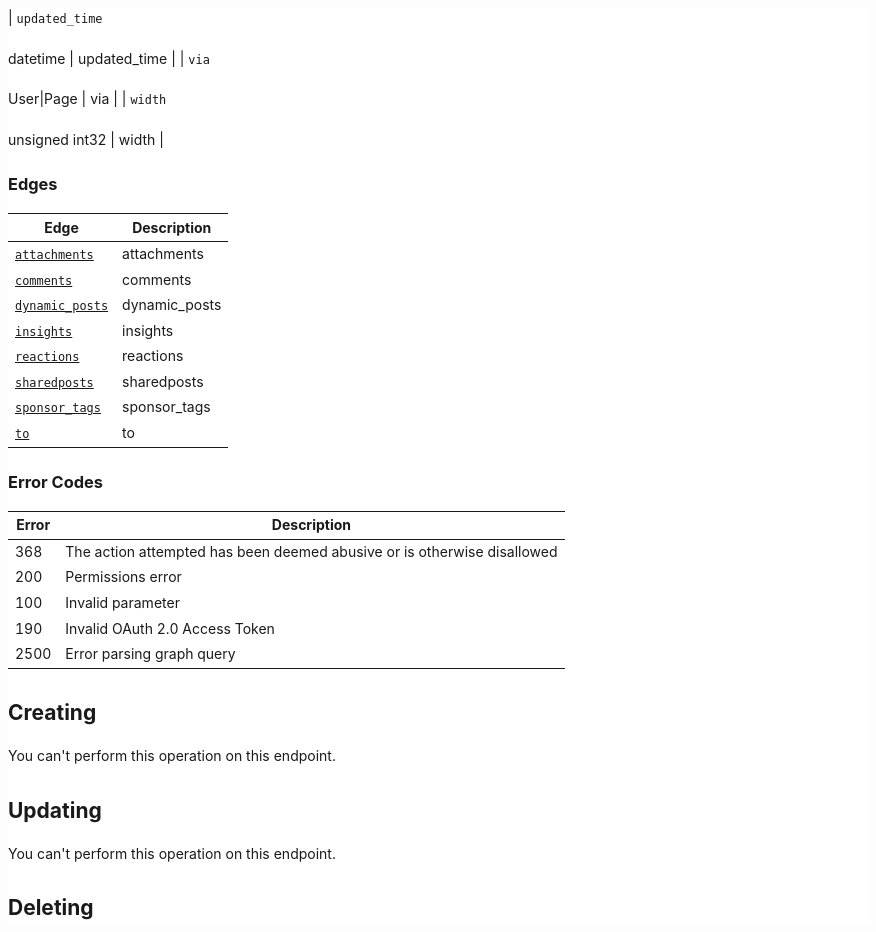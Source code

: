 | `updated_time`<br><br>datetime | updated\_time |
| `via`<br><br>User\|Page | via |
| `width`<br><br>unsigned int32 | width |

### Edges

| Edge | Description |
| --- | --- |
| [`attachments`](https://developers.facebook.com/docs/graph-api/reference/group-message/attachments/)[](#) | attachments |
| [`comments`](https://developers.facebook.com/docs/graph-api/reference/group-message/comments/) | comments |
| [`dynamic_posts`](https://developers.facebook.com/docs/graph-api/reference/group-message/dynamic_posts/) | dynamic\_posts |
| [`insights`](https://developers.facebook.com/docs/graph-api/reference/group-message/insights/) | insights |
| [`reactions`](https://developers.facebook.com/docs/graph-api/reference/group-message/reactions/)[](#) | reactions |
| [`sharedposts`](https://developers.facebook.com/docs/graph-api/reference/group-message/sharedposts/) | sharedposts |
| [`sponsor_tags`](https://developers.facebook.com/docs/graph-api/reference/group-message/sponsor_tags/) | sponsor\_tags |
| [`to`](https://developers.facebook.com/docs/graph-api/reference/group-message/to/) | to  |

### Error Codes

| Error | Description |
| --- | --- |
| 368 | The action attempted has been deemed abusive or is otherwise disallowed |
| 200 | Permissions error |
| 100 | Invalid parameter |
| 190 | Invalid OAuth 2.0 Access Token |
| 2500 | Error parsing graph query |

[](#)

Creating
--------

You can't perform this operation on this endpoint.

[](#)

Updating
--------

You can't perform this operation on this endpoint.

[](#)

Deleting
--------
